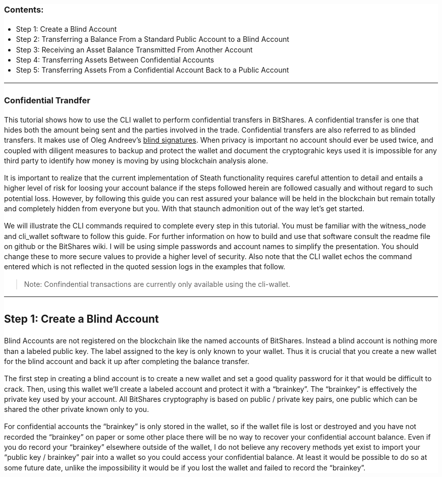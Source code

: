 ### Contents:
- Step 1: Create a Blind Account
- Step 2: Transferring a Balance From a Standard Public Account to a Blind Account
- Step 3: Receiving an Asset Balance Transmitted From Another Account
- Step 4: Transferring Assets Between Confidential Accounts
- Step 5: Transferring Assets From a Confidential Account Back to a Public Account

***
  
### Confidential Trandfer
  
This tutorial shows how to use the CLI wallet to perform confidential transfers in BitShares. A confidential transfer is one that hides both the amount being sent and the parties involved in the trade. Confidential transfers are also referred to as blinded transfers. It makes use of Oleg Andreev’s [blind signatures](http://blog.oleganza.com/post/77474860538/blind-signatures). When privacy is important no account should ever be used twice, and coupled with diligent measures to backup and protect the wallet and document the cryptograhic keys used it is impossible for any third party to identify how money is moving by using blockchain analysis alone.

It is important to realize that the current implementation of Steath functionality requires careful attention to detail and entails a higher level of risk for loosing your account balance if the steps followed herein are followed casually and without regard to such potential loss. However, by following this guide you can rest assured your balance will be held in the blockchain but remain totally and completely hidden from everyone but you. With that staunch admonition out of the way let’s get started.

We will illustrate the CLI commands required to complete every step in this tutorial. You must be familiar with the witness_node and cli_wallet software to follow this guide. For further information on how to build and use that software consult the readme file on github or the BitShares wiki. I will be using simple passwords and account names to simplify the presentation. You should change these to more secure values to provide a higher level of security. Also note that the CLI wallet echos the command entered which is not reflected in the quoted session logs in the examples that follow.

> Note: Confindential transactions are currently only available using the cli-wallet.   

***


## Step 1: Create a Blind Account

Blind Accounts are not registered on the blockchain like the named accounts of BitShares. Instead a blind account is nothing more than a labeled public key. The label assigned to the key is only known to your wallet. Thus it is crucial that you create a new wallet for the blind account and back it up after completing the balance transfer.

The first step in creating a blind account is to create a new wallet and set a good quality password for it that would be difficult to crack. Then, using this wallet we’ll create a labeled account and protect it with a “brainkey”. The “brainkey” is effectively the private key used by your account. All BitShares cryptography is based on public / private key pairs, one public which can be shared the other private known only to you.

For confidential accounts the “brainkey” is only stored in the wallet, so if the wallet file is lost or destroyed and you have not recorded the “brainkey” on paper or some other place there will be no way to recover your confidential account balance. Even if you do record your “brainkey” elsewhere outside of the wallet, I do not believe any recovery methods yet exist to import your “public key / brainkey” pair into a wallet so you could access your confidential balance. At least it would be possible to do so at some future date, unlike the impossibility it would be if you lost the wallet and failed to record the “brainkey”.
